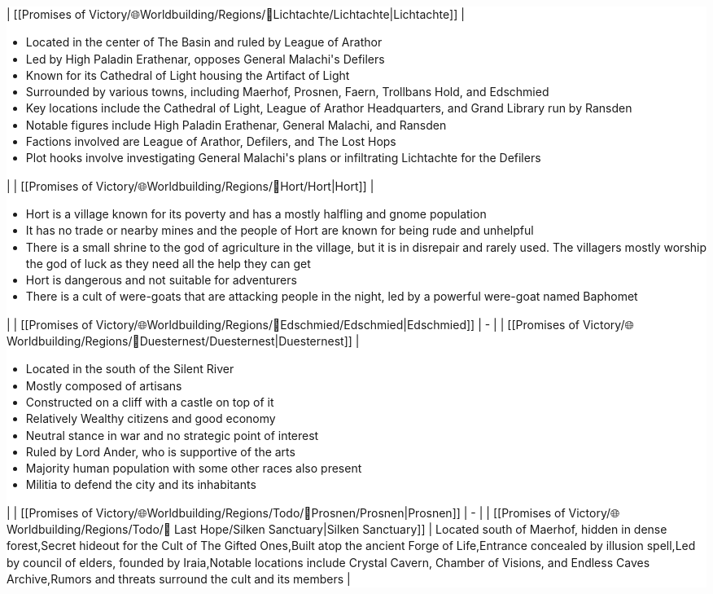 | [[Promises of Victory/🌐Worldbuilding/Regions/🏰Lichtachte/Lichtachte\|Lichtachte]]                     | <ul><li>Located in the center of The Basin and ruled by League of Arathor</li><li>Led by High Paladin Erathenar, opposes General Malachi's Defilers</li><li>Known for its Cathedral of Light housing the Artifact of Light</li><li>Surrounded by various towns, including Maerhof, Prosnen, Faern, Trollbans Hold, and Edschmied</li><li>Key locations include the Cathedral of Light, League of Arathor Headquarters, and Grand Library run by Ransden</li><li>Notable figures include High Paladin Erathenar, General Malachi, and Ransden</li><li>Factions involved are League of Arathor, Defilers, and The Lost Hops</li><li>Plot hooks involve investigating General Malachi's plans or infiltrating Lichtachte for the Defilers</li></ul>                                                                                                                                                   |
| [[Promises of Victory/🌐Worldbuilding/Regions/🏰Hort/Hort\|Hort]]                                       | <ul><li>Hort is a village known for its poverty and has a mostly halfling and gnome population</li><li>It has no trade or nearby mines and the people of Hort are known for being rude and unhelpful</li><li>There is a small shrine to the god of agriculture in the village, but it is in disrepair and rarely used. The villagers mostly worship the god of luck as they need all the help they can get</li><li>Hort is dangerous and not suitable for adventurers</li><li>There is a cult of were-goats that are attacking people in the night, led by a powerful were-goat named Baphomet</li></ul>                                                                                                                                                                                                                                                                                           |
| [[Promises of Victory/🌐Worldbuilding/Regions/🏰Edschmied/Edschmied\|Edschmied]]                        | \-                                                                                                                                                                                                                                                                                                                                                                                                                                                                                                                                                                                                                                                                                                                                                                                                                                                                                                 |
| [[Promises of Victory/🌐Worldbuilding/Regions/🏰Duesternest/Duesternest\|Duesternest]]                  | <ul><li>Located in the south of the Silent River</li><li>Mostly composed of artisans</li><li>Constructed on a cliff with a castle on top of it</li><li>Relatively Wealthy citizens and good economy</li><li>Neutral stance in war and no strategic point of interest</li><li>Ruled by Lord Ander, who is supportive of the arts</li><li>Majority human population with some other races also present</li><li>Militia to defend the city and its inhabitants</li></ul>                                                                                                                                                                                                                                                                                                                                                                                                                              |
| [[Promises of Victory/🌐Worldbuilding/Regions/Todo/🏰Prosnen/Prosnen\|Prosnen]]                         | \-                                                                                                                                                                                                                                                                                                                                                                                                                                                                                                                                                                                                                                                                                                                                                                                                                                                                                                 |
| [[Promises of Victory/🌐Worldbuilding/Regions/Todo/🏰 Last Hope/Silken Sanctuary\|Silken Sanctuary]]    | Located south of Maerhof, hidden in dense forest,Secret hideout for the Cult of The Gifted Ones,Built atop the ancient Forge of Life,Entrance concealed by illusion spell,Led by council of elders, founded by Iraia,Notable locations include Crystal Cavern, Chamber of Visions, and Endless Caves Archive,Rumors and threats surround the cult and its members                                                                                                                                                                                                                                                                                                                                                                                                                                                                                                                                  |